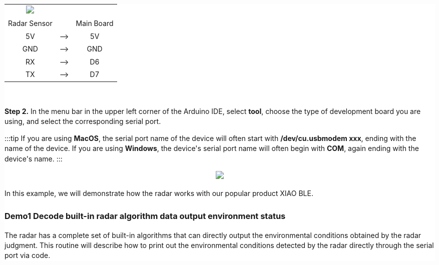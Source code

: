 <table align="center">
  <tbody><tr>
      <td colSpan={4}><div align="center"><img width="{800}" src="https://files.seeedstudio.com/wiki/60GHzradar/20.png" /></div></td>
    </tr>
    <tr>
      <td align="center">Radar Sensor</td>
      <td align="center" />
      <td align="center">Main Board</td>
    </tr>
    <tr>
      <td align="center">5V</td>
      <td align="center">--&gt;</td>
      <td align="center">5V</td>
    </tr>
    <tr>
      <td align="center">GND</td>
      <td align="center">--&gt;</td>
      <td align="center">GND</td>
    </tr>
    <tr>
      <td align="center">RX</td>
      <td align="center">--&gt;</td>
      <td align="center">D6</td>
    </tr>
    <tr>
      <td align="center">TX</td>
      <td align="center">--&gt;</td>
      <td align="center">D7</td>
    </tr>
  </tbody></table>
<br />

**Step 2.** In the menu bar in the upper left corner of the Arduino IDE, select **tool**, choose the type of development board you are using, and select the corresponding serial port.

:::tip
If you are using **MacOS**, the serial port name of the device will often start with **/dev/cu.usbmodem xxx**, ending with the name of the device. If you are using **Windows**, the device's serial port name will often begin with **COM**, again ending with the device's name.
:::

<div align="center"><img width ="{600}" src="https://files.seeedstudio.com/wiki/60GHzradar/3.png"/></div>

In this example, we will demonstrate how the radar works with our popular product XIAO BLE.

### Demo1 Decode built-in radar algorithm data output environment status

The radar has a complete set of built-in algorithms that can directly output the environmental conditions obtained by the radar judgment. This routine will describe how to print out the environmental conditions detected by the radar directly through the serial port via code.
